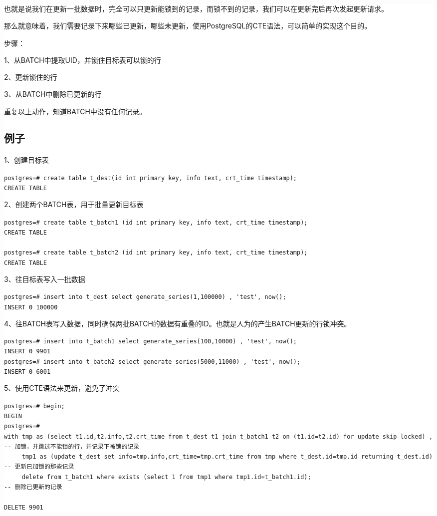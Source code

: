 也就是说我们在更新一批数据时，完全可以只更新能锁到的记录，而锁不到的记录，我们可以在更新完后再次发起更新请求。  
  
那么就意味着，我们需要记录下来哪些已更新，哪些未更新，使用PostgreSQL的CTE语法，可以简单的实现这个目的。  
  
步骤：  
  
1、从BATCH中提取UID，并锁住目标表可以锁的行  
  
2、更新锁住的行  
  
3、从BATCH中删除已更新的行  
  
重复以上动作，知道BATCH中没有任何记录。  
  
  
## 例子  
1、创建目标表  
  
```  
postgres=# create table t_dest(id int primary key, info text, crt_time timestamp);  
CREATE TABLE  
```  
  
2、创建两个BATCH表，用于批量更新目标表  
  
```  
postgres=# create table t_batch1 (id int primary key, info text, crt_time timestamp);  
CREATE TABLE  
  
postgres=# create table t_batch2 (id int primary key, info text, crt_time timestamp);  
CREATE TABLE  
```  
  
3、往目标表写入一批数据  
  
```  
postgres=# insert into t_dest select generate_series(1,100000) , 'test', now();  
INSERT 0 100000  
```  
  
4、往BATCH表写入数据，同时确保两批BATCH的数据有重叠的ID。也就是人为的产生BATCH更新的行锁冲突。  
  
```  
postgres=# insert into t_batch1 select generate_series(100,10000) , 'test', now();  
INSERT 0 9901  
postgres=# insert into t_batch2 select generate_series(5000,11000) , 'test', now();  
INSERT 0 6001  
```  
  
5、使用CTE语法来更新，避免了冲突  
  
```  
postgres=# begin;  
BEGIN  
postgres=#   
with tmp as (select t1.id,t2.info,t2.crt_time from t_dest t1 join t_batch1 t2 on (t1.id=t2.id) for update skip locked) ,   -- 加锁，并跳过不能锁的行，并记录下被锁的记录  
     tmp1 as (update t_dest set info=tmp.info,crt_time=tmp.crt_time from tmp where t_dest.id=tmp.id returning t_dest.id)   -- 更新已加锁的那些记录  
     delete from t_batch1 where exists (select 1 from tmp1 where tmp1.id=t_batch1.id);                                     -- 删除已更新的记录  
  
DELETE 9901  
```  
  